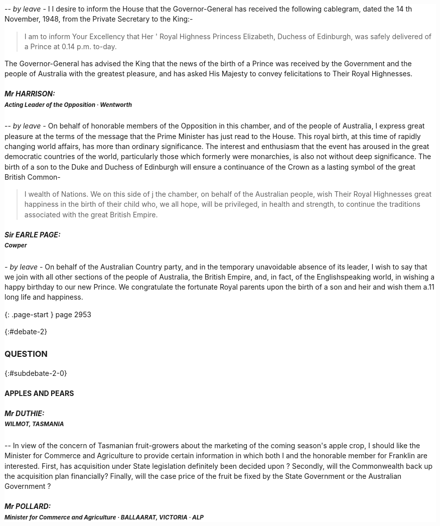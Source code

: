 --  *by leave*  - I I desire to inform the House that the Governor-General has received the following cablegram, dated the 14 th November, 1948, from the Private Secretary to the King:- 

  >I am to inform Your Excellency that Her ' Royal Highness Princess Elizabeth, Duchess of Edinburgh, was safely delivered of a Prince at 0.14 p.m. to-day. 

The Governor-General has advised the King that the news of the birth of a Prince was received by the Government and the people of Australia with the greatest pleasure, and has asked His Majesty to convey felicitations to Their Royal Highnesses. 

##### Mr HARRISON:<br><small class="text-muted">Acting Leader of the Opposition &middot; Wentworth</small>

--  *by leave -*  On behalf of honorable members of the Opposition in this chamber, and of the people of Australia, I express great pleasure at the terms of the message that the Prime Minister has just read to the House. This royal birth, at this time of rapidly changing world affairs, has more than ordinary significance. The interest and enthusiasm that the event has aroused in the great democratic countries of the world, particularly those which formerly were monarchies, is also not without deep significance. The birth of a son to the Duke and Duchess of Edinburgh will ensure a continuance of the Crown as a lasting symbol of the great British Common- 

  >I wealth of Nations. We on this side of j the chamber, on behalf of the Australian people, wish Their Royal Highnesses great happiness in the birth of their child who, we all hope, will be privileged, in health and strength, to continue the traditions associated with the great British Empire. 

##### Sir EARLE PAGE:<br><small class="text-muted">Cowper</small>


 *- by leave* - On behalf of the Australian Country party, and in the temporary unavoidable absence of its leader, I wish to say that we join with all other sections of the people of Australia, the British Empire, and, in fact, of the Englishspeaking world, in wishing a happy birthday to our new Prince. We congratulate the fortunate Royal parents upon the birth of a son and heir and wish them a.11 long life and happiness. 

{: .page-start }
page 2953

{:#debate-2}
### QUESTION

{:#subdebate-2-0}
#### APPLES AND PEARS

##### Mr DUTHIE:<br><small class="text-muted">WILMOT, TASMANIA</small>

-- In view of the concern of Tasmanian fruit-growers about the marketing of the coming season's apple crop, I should like the Minister for Commerce and Agriculture to provide certain information in which both I and the honorable member for Franklin are interested. First, has acquisition under State legislation definitely been decided upon ? Secondly, will the Commonwealth back up the acquisition plan financially? Finally, will the case price of the fruit be fixed by the State Government or the Australian Government ? 

##### Mr POLLARD:<br><small class="text-muted">Minister for Commerce and Agriculture &middot; BALLAARAT, VICTORIA &middot; ALP</small>
